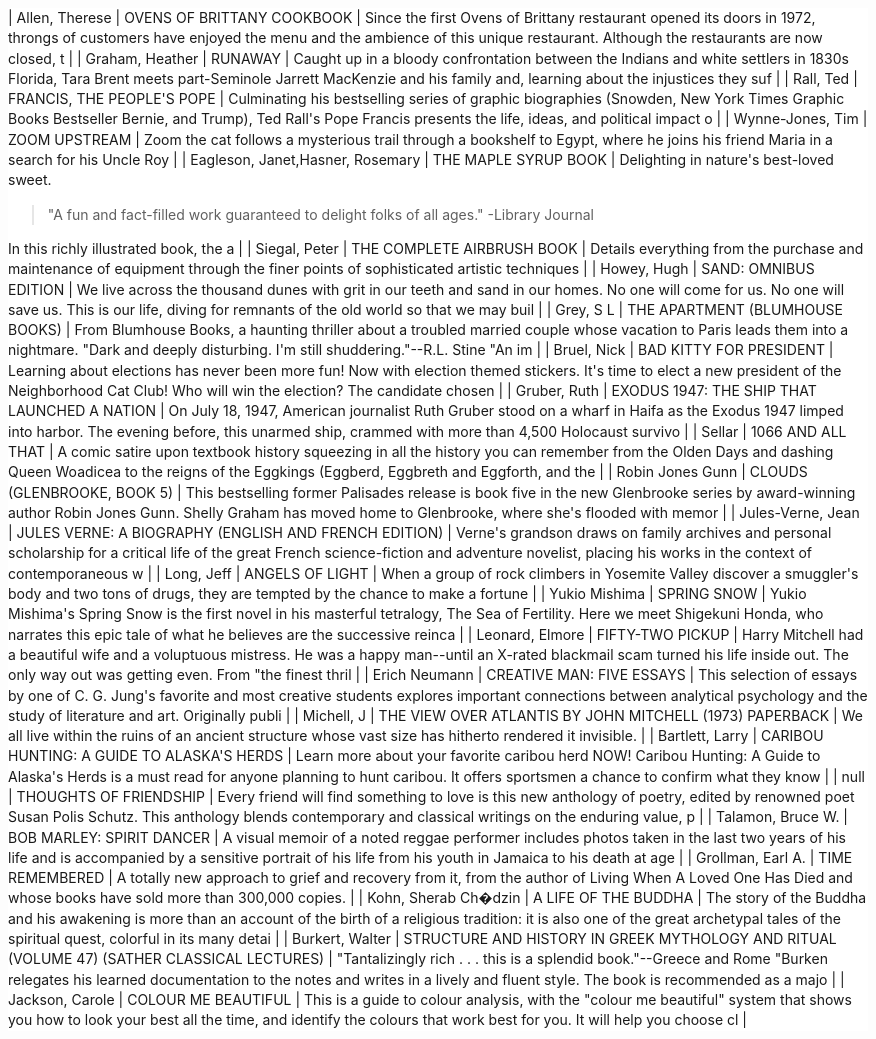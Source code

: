 | Allen, Therese | OVENS OF BRITTANY COOKBOOK | Since the first Ovens of Brittany restaurant opened its doors in 1972, throngs of customers have enjoyed the menu and the ambience of this unique restaurant. Although the restaurants are now closed, t |
| Graham, Heather | RUNAWAY | Caught up in a bloody confrontation between the Indians and white settlers in 1830s Florida, Tara Brent meets part-Seminole Jarrett MacKenzie and his family and, learning about the injustices they suf |
| Rall, Ted | FRANCIS, THE PEOPLE'S POPE | Culminating his bestselling series of graphic biographies (Snowden, New York Times Graphic Books Bestseller Bernie, and Trump), Ted Rall's Pope Francis presents the life, ideas, and political impact o |
| Wynne-Jones, Tim | ZOOM UPSTREAM | Zoom the cat follows a mysterious trail through a bookshelf to Egypt, where he joins his friend Maria in a search for his Uncle Roy |
| Eagleson, Janet,Hasner, Rosemary | THE MAPLE SYRUP BOOK |   Delighting in nature's best-loved sweet.  <blockquote>  "A fun and fact-filled work guaranteed to delight folks of all ages."  -Library Journal  </blockquote>  In this richly illustrated book, the a |
| Siegal, Peter | THE COMPLETE AIRBRUSH BOOK | Details everything from the purchase and maintenance of equipment through the finer points of sophisticated artistic techniques |
| Howey, Hugh | SAND: OMNIBUS EDITION | We live across the thousand dunes with grit in our teeth and sand in our homes. No one will come for us. No one will save us. This is our life, diving for remnants of the old world so that we may buil |
| Grey, S L | THE APARTMENT (BLUMHOUSE BOOKS) | From Blumhouse Books, a haunting thriller about a troubled married couple whose vacation to Paris leads them into a nightmare.   "Dark and deeply disturbing. I'm still shuddering."--R.L. Stine  "An im |
| Bruel, Nick | BAD KITTY FOR PRESIDENT |  Learning about elections has never been more fun! Now with election themed stickers.  It's time to elect a new president of the Neighborhood Cat Club! Who will win the election? The candidate chosen  |
| Gruber, Ruth | EXODUS 1947: THE SHIP THAT LAUNCHED A NATION | On July 18, 1947, American journalist Ruth Gruber stood on a wharf in Haifa as the Exodus 1947 limped into harbor. The evening before, this unarmed ship, crammed with more than 4,500 Holocaust survivo |
| Sellar | 1066 AND ALL THAT | A comic satire upon textbook history squeezing in all the history you can remember from the Olden Days and dashing Queen Woadicea to the reigns of the Eggkings (Eggberd, Eggbreth and Eggforth, and the |
| Robin Jones Gunn | CLOUDS (GLENBROOKE, BOOK 5) | This bestselling former Palisades release is book five in the new Glenbrooke series by award-winning author Robin Jones Gunn. Shelly Graham has moved home to Glenbrooke, where she's flooded with memor |
| Jules-Verne, Jean | JULES VERNE: A BIOGRAPHY (ENGLISH AND FRENCH EDITION) | Verne's grandson draws on family archives and personal scholarship for a critical life of the great French science-fiction and adventure novelist, placing his works in the context of contemporaneous w |
| Long, Jeff | ANGELS OF LIGHT | When a group of rock climbers in Yosemite Valley discover a smuggler's body and two tons of drugs, they are tempted by the chance to make a fortune |
| Yukio Mishima | SPRING SNOW | Yukio Mishima's Spring Snow is the first novel in his masterful tetralogy, The Sea of Fertility. Here we meet Shigekuni Honda, who narrates this epic tale of what he believes are the successive reinca |
| Leonard, Elmore | FIFTY-TWO PICKUP | Harry Mitchell had a beautiful wife and a voluptuous mistress. He was a happy man--until an X-rated blackmail scam turned his life inside out. The only way out was getting even. From "the finest thril |
| Erich Neumann | CREATIVE MAN: FIVE ESSAYS |  This selection of essays by one of C. G. Jung's favorite and most creative students explores important connections between analytical psychology and the study of literature and art.  Originally publi |
| Michell, J | THE VIEW OVER ATLANTIS BY JOHN MITCHELL (1973) PAPERBACK | We all live within the ruins of an ancient structure whose vast size has hitherto rendered it invisible. |
| Bartlett, Larry | CARIBOU HUNTING: A GUIDE TO ALASKA'S HERDS | Learn more about your favorite caribou herd NOW!  Caribou Hunting: A Guide to Alaska's Herds is a must read for anyone planning to hunt caribou. It offers sportsmen a chance to confirm what they know  |
| null | THOUGHTS OF FRIENDSHIP | Every friend will find something to love is this new anthology of poetry, edited by renowned poet Susan Polis Schutz. This anthology blends contemporary and classical writings on the enduring value, p |
| Talamon, Bruce W. | BOB MARLEY: SPIRIT DANCER | A visual memoir of a noted reggae performer includes photos taken in the last two years of his life and is accompanied by a sensitive portrait of his life from his youth in Jamaica to his death at age |
| Grollman, Earl A. | TIME REMEMBERED | A totally new approach to grief and recovery from it, from the author of Living When A Loved One Has Died and whose books have sold more than 300,000 copies. |
| Kohn, Sherab Ch�dzin | A LIFE OF THE BUDDHA | The story of the Buddha and his awakening is more than an account of the birth of a religious tradition: it is also one of the great archetypal tales of the spiritual quest, colorful in its many detai |
| Burkert, Walter | STRUCTURE AND HISTORY IN GREEK MYTHOLOGY AND RITUAL (VOLUME 47) (SATHER CLASSICAL LECTURES) | "Tantalizingly rich . . . this is a splendid book."--Greece and Rome "Burken relegates his learned documentation to the notes and writes in a lively and fluent style. The book is recommended as a majo |
| Jackson, Carole | COLOUR ME BEAUTIFUL | This is a guide to colour analysis, with the "colour me beautiful" system that shows you how to look your best all the time, and identify the colours that work best for you. It will help you choose cl |